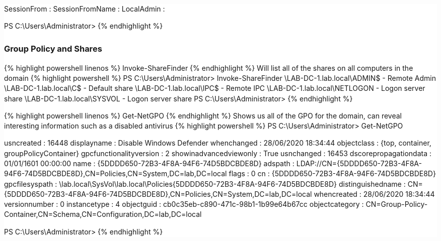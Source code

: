 SessionFrom     :
SessionFromName :
LocalAdmin      :

PS C:\Users\Administrator>
{% endhighlight %}



### Group Policy and Shares


{% highlight powershell linenos %}
Invoke-ShareFinder
{% endhighlight %}
Will list all of the shares on all computers in the domain
{% highlight powershell %}
PS C:\Users\Administrator> Invoke-ShareFinder
\\LAB-DC-1.lab.local\ADMIN$     - Remote Admin
\\LAB-DC-1.lab.local\C$         - Default share
\\LAB-DC-1.lab.local\IPC$       - Remote IPC
\\LAB-DC-1.lab.local\NETLOGON   - Logon server share
\\LAB-DC-1.lab.local\SYSVOL     - Logon server share
PS C:\Users\Administrator>
{% endhighlight %}



{% highlight powershell linenos %}
Get-NetGPO
{% endhighlight %}
Shows us all of the GPO for the domain, can reveal interesting information such as a disabled antivirus
{% highlight powershell %}
PS C:\Users\Administrator> Get-NetGPO

usncreated              : 16448
displayname             : Disable Windows Defender
whenchanged             : 28/06/2020 18:34:44
objectclass             : {top, container, groupPolicyContainer}
gpcfunctionalityversion : 2
showinadvancedviewonly  : True
usnchanged              : 16453
dscorepropagationdata   : 01/01/1601 00:00:00
name                    : {5DDDD650-72B3-4F8A-94F6-74D5BDCBDE8D}
adspath                 : LDAP://CN={5DDDD650-72B3-4F8A-94F6-74D5BDCBDE8D},CN=Policies,CN=System,DC=lab,DC=local
flags                   : 0
cn                      : {5DDDD650-72B3-4F8A-94F6-74D5BDCBDE8D}
gpcfilesyspath          : \\lab.local\SysVol\lab.local\Policies\{5DDDD650-72B3-4F8A-94F6-74D5BDCBDE8D}
distinguishedname       : CN={5DDDD650-72B3-4F8A-94F6-74D5BDCBDE8D},CN=Policies,CN=System,DC=lab,DC=local
whencreated             : 28/06/2020 18:34:44
versionnumber           : 0
instancetype            : 4
objectguid              : cb0c35eb-c890-471c-98b1-1b99e64b67cc
objectcategory          : CN=Group-Policy-Container,CN=Schema,CN=Configuration,DC=lab,DC=local

PS C:\Users\Administrator>
{% endhighlight %}
